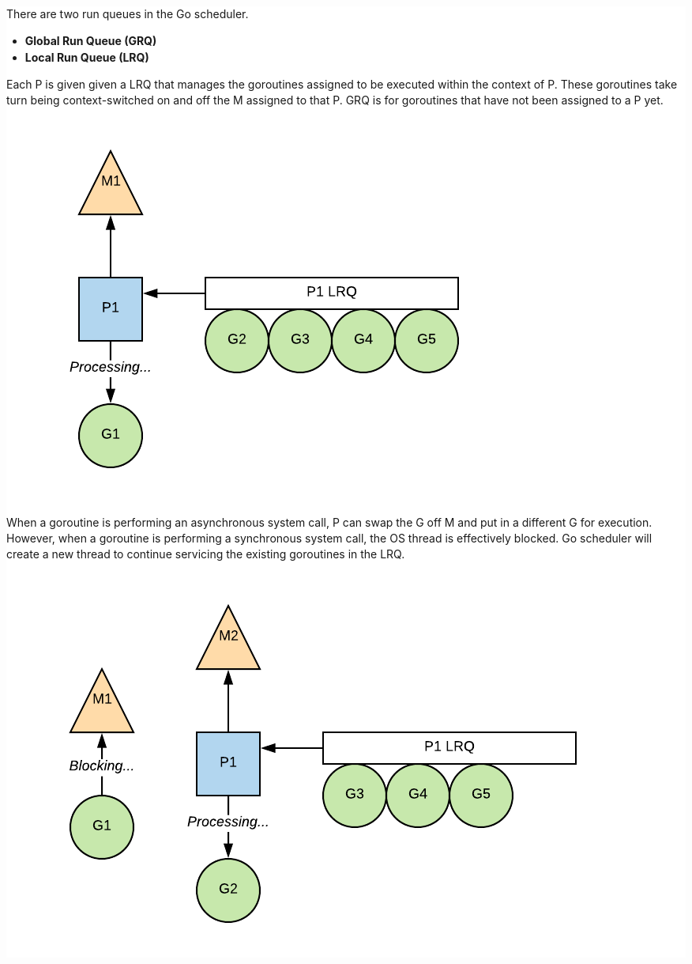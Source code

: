 There are two run queues in the Go scheduler.

* **Global Run Queue (GRQ)**
* **Local Run Queue (LRQ)**

Each P is given given a LRQ that manages the goroutines assigned to be executed within the context of P. These goroutines take turn being context-switched on and off the M assigned to that P. GRQ is for goroutines that have not been assigned to a P yet.

<figure><img src="../.gitbook/assets/image (2) (1).png" alt=""><figcaption></figcaption></figure>

When a goroutine is performing an asynchronous system call, P can swap the G off M and put in a different G for execution. However, when a goroutine is performing a synchronous system call, the OS thread is effectively blocked. Go scheduler will create a new thread to continue servicing the existing goroutines in the LRQ.

<figure><img src="../.gitbook/assets/image (3) (1).png" alt=""><figcaption></figcaption></figure>